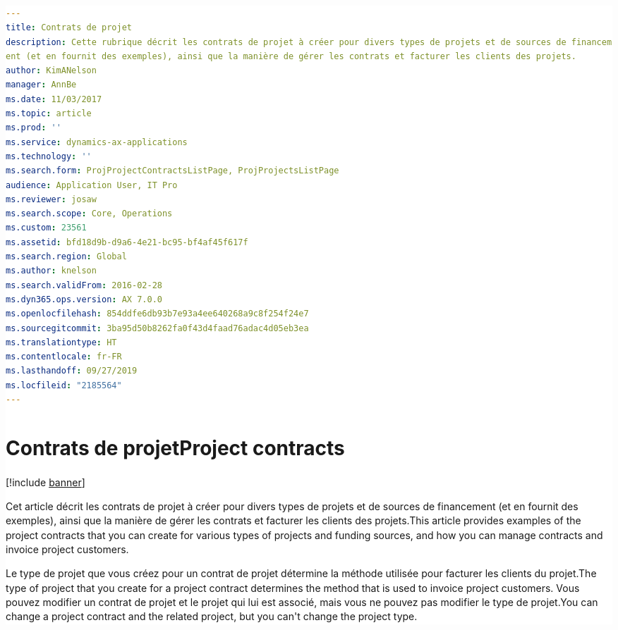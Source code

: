 ```yaml
---
title: Contrats de projet
description: Cette rubrique décrit les contrats de projet à créer pour divers types de projets et de sources de financement (et en fournit des exemples), ainsi que la manière de gérer les contrats et facturer les clients des projets.
author: KimANelson
manager: AnnBe
ms.date: 11/03/2017
ms.topic: article
ms.prod: ''
ms.service: dynamics-ax-applications
ms.technology: ''
ms.search.form: ProjProjectContractsListPage, ProjProjectsListPage
audience: Application User, IT Pro
ms.reviewer: josaw
ms.search.scope: Core, Operations
ms.custom: 23561
ms.assetid: bfd18d9b-d9a6-4e21-bc95-bf4af45f617f
ms.search.region: Global
ms.author: knelson
ms.search.validFrom: 2016-02-28
ms.dyn365.ops.version: AX 7.0.0
ms.openlocfilehash: 854ddfe6db93b7e93a4ee640268a9c8f254f24e7
ms.sourcegitcommit: 3ba95d50b8262fa0f43d4faad76adac4d05eb3ea
ms.translationtype: HT
ms.contentlocale: fr-FR
ms.lasthandoff: 09/27/2019
ms.locfileid: "2185564"
---
```

# <a name="project-contracts"></a><span data-ttu-id="056da-103">Contrats de projet</span><span class="sxs-lookup"><span data-stu-id="056da-103">Project contracts</span></span>

[!include [banner](../includes/banner.md)]

<span data-ttu-id="056da-104">Cet article décrit les contrats de projet à créer pour divers types de projets et de sources de financement (et en fournit des exemples), ainsi que la manière de gérer les contrats et facturer les clients des projets.</span><span class="sxs-lookup"><span data-stu-id="056da-104">This article provides examples of the project contracts that you can create for various types of projects and funding sources, and how you can manage contracts and invoice project customers.</span></span>

<span data-ttu-id="056da-105">Le type de projet que vous créez pour un contrat de projet détermine la méthode utilisée pour facturer les clients du projet.</span><span class="sxs-lookup"><span data-stu-id="056da-105">The type of project that you create for a project contract determines the method that is used to invoice project customers.</span></span> <span data-ttu-id="056da-106">Vous pouvez modifier un contrat de projet et le projet qui lui est associé, mais vous ne pouvez pas modifier le type de projet.</span><span class="sxs-lookup"><span data-stu-id="056da-106">You can change a project contract and the related project, but you can't change the project type.</span></span> 

